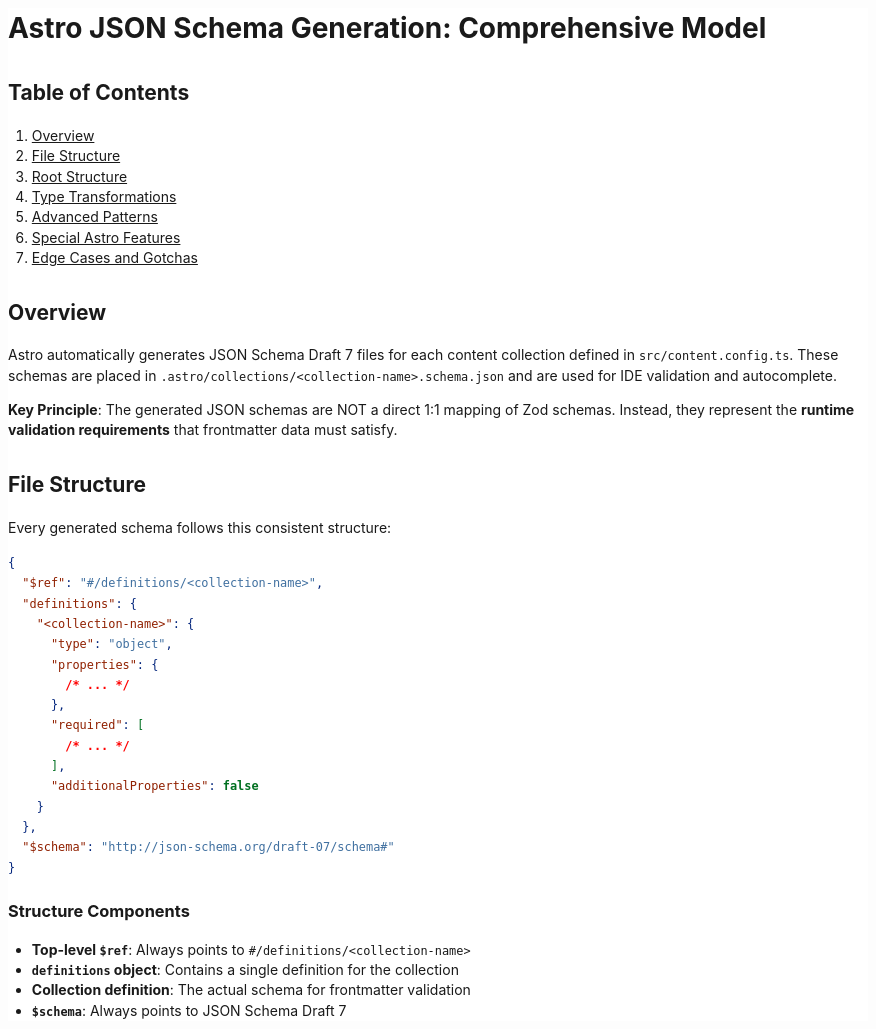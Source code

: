 # Astro JSON Schema Generation: Comprehensive Model

## Table of Contents

1. [Overview](#overview)
2. [File Structure](#file-structure)
3. [Root Structure](#root-structure)
4. [Type Transformations](#type-transformations)
5. [Advanced Patterns](#advanced-patterns)
6. [Special Astro Features](#special-astro-features)
7. [Edge Cases and Gotchas](#edge-cases-and-gotchas)

## Overview

Astro automatically generates JSON Schema Draft 7 files for each content collection defined in `src/content.config.ts`. These schemas are placed in `.astro/collections/<collection-name>.schema.json` and are used for IDE validation and autocomplete.

**Key Principle**: The generated JSON schemas are NOT a direct 1:1 mapping of Zod schemas. Instead, they represent the **runtime validation requirements** that frontmatter data must satisfy.

## File Structure

Every generated schema follows this consistent structure:

```json
{
  "$ref": "#/definitions/<collection-name>",
  "definitions": {
    "<collection-name>": {
      "type": "object",
      "properties": {
        /* ... */
      },
      "required": [
        /* ... */
      ],
      "additionalProperties": false
    }
  },
  "$schema": "http://json-schema.org/draft-07/schema#"
}
```

### Structure Components

- **Top-level `$ref`**: Always points to `#/definitions/<collection-name>`
- **`definitions` object**: Contains a single definition for the collection
- **Collection definition**: The actual schema for frontmatter validation
- **`$schema`**: Always points to JSON Schema Draft 7
